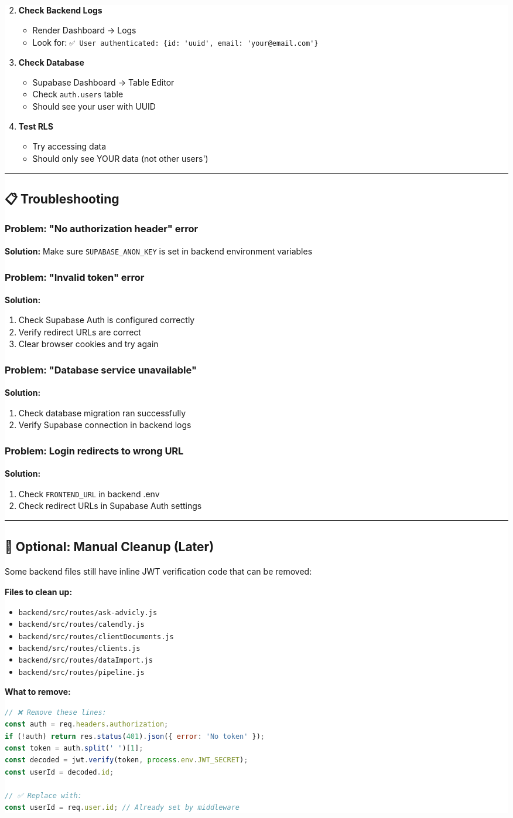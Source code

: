 2. **Check Backend Logs**
   - Render Dashboard → Logs
   - Look for: `✅ User authenticated: {id: 'uuid', email: 'your@email.com'}`

3. **Check Database**
   - Supabase Dashboard → Table Editor
   - Check `auth.users` table
   - Should see your user with UUID

4. **Test RLS**
   - Try accessing data
   - Should only see YOUR data (not other users')

---

## 📋 Troubleshooting

### Problem: "No authorization header" error
**Solution:** Make sure `SUPABASE_ANON_KEY` is set in backend environment variables

### Problem: "Invalid token" error
**Solution:** 
1. Check Supabase Auth is configured correctly
2. Verify redirect URLs are correct
3. Clear browser cookies and try again

### Problem: "Database service unavailable"
**Solution:** 
1. Check database migration ran successfully
2. Verify Supabase connection in backend logs

### Problem: Login redirects to wrong URL
**Solution:**
1. Check `FRONTEND_URL` in backend .env
2. Check redirect URLs in Supabase Auth settings

---

## 🎯 Optional: Manual Cleanup (Later)

Some backend files still have inline JWT verification code that can be removed:

**Files to clean up:**
- `backend/src/routes/ask-advicly.js`
- `backend/src/routes/calendly.js`
- `backend/src/routes/clientDocuments.js`
- `backend/src/routes/clients.js`
- `backend/src/routes/dataImport.js`
- `backend/src/routes/pipeline.js`

**What to remove:**
```javascript
// ❌ Remove these lines:
const auth = req.headers.authorization;
if (!auth) return res.status(401).json({ error: 'No token' });
const token = auth.split(' ')[1];
const decoded = jwt.verify(token, process.env.JWT_SECRET);
const userId = decoded.id;

// ✅ Replace with:
const userId = req.user.id; // Already set by middleware
```
